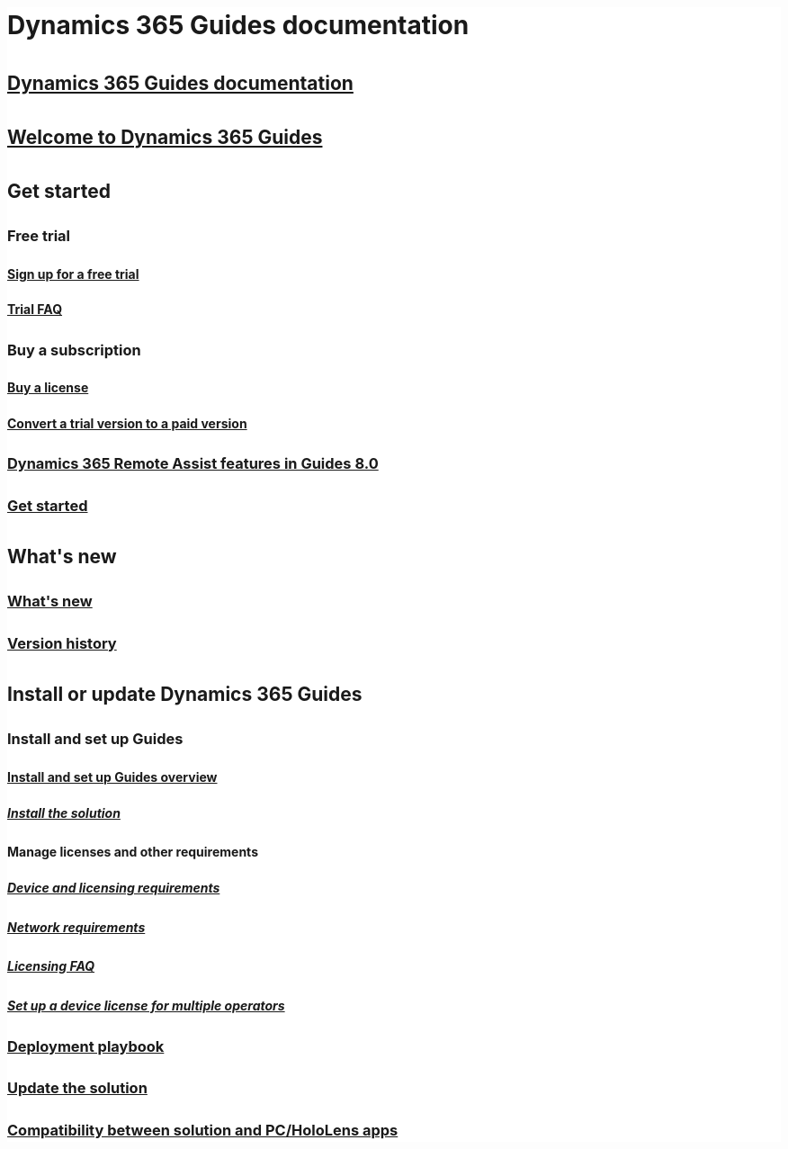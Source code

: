 # Dynamics 365 Guides documentation
## [Dynamics 365 Guides documentation](index.yml)

## [Welcome to Dynamics 365 Guides](overview.md)

## Get started
### Free trial
#### [Sign up for a free trial](trial-signup.md)
#### [Trial FAQ](trial-faq.md)
### Buy a subscription
#### [Buy a license](buy-guides.md)
#### [Convert a trial version to a paid version](convert-trial-to-paid.md)
### [Dynamics 365 Remote Assist features in Guides 8.0](ra-features-in-guides-8.md)
### [Get started](get-started.md)

## What's new
### [What's new](new.md)
### [Version history](version-history.md)

## Install or update Dynamics 365 Guides
### Install and set up Guides
#### [Install and set up Guides overview](setup.md)
##### [Install the solution](install-guides.md)
#### Manage licenses and other requirements
##### [Device and licensing requirements](requirements.md)
##### [Network requirements](admin-network-requirements.md)
##### [Licensing FAQ](device-license-faq.md)
##### [Set up a device license for multiple operators](device-license.md)
### [Deployment playbook](admin-deployment-playbook.md)
### [Update the solution](upgrade.md)
### [Compatibility between solution and PC/HoloLens apps](admin-apps-solution-compatibility.md)
